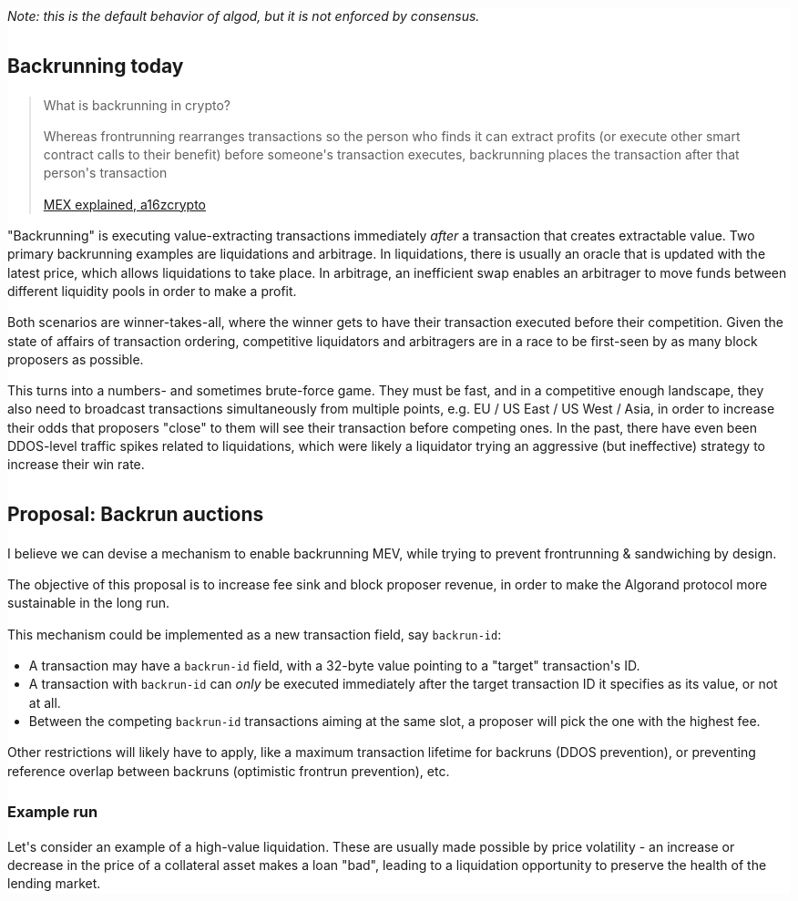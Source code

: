 _Note: this is the default behavior of algod, but it is not enforced by consensus._

## Backrunning today

> What is backrunning in crypto?
>
> Whereas frontrunning rearranges transactions so the person who finds it can extract profits (or execute other smart contract calls to their benefit) before someone's transaction executes, backrunning places the transaction after that person's transaction
>
>[MEX explained, a16zcrypto](https://a16zcrypto.com/posts/article/mev-explained/)

"Backrunning" is executing value-extracting transactions immediately _after_ a transaction that creates extractable value. Two primary backrunning examples are liquidations and arbitrage. In liquidations, there is usually an oracle that is updated with the latest price, which allows liquidations to take place. In arbitrage, an inefficient swap enables an arbitrager to move funds between different liquidity pools in order to make a profit. 

Both scenarios are winner-takes-all, where the winner gets to have their transaction executed before their competition. Given the state of affairs of transaction ordering, competitive liquidators and arbitragers are in a race to be first-seen by as many block proposers as possible.

This turns into a numbers- and sometimes brute-force game. They must be fast, and in a competitive enough landscape, they also need to broadcast transactions simultaneously from multiple points, e.g. EU / US East / US West / Asia, in order to increase their odds that proposers "close" to them will see their transaction before competing ones. In the past, there have even been DDOS-level traffic spikes related to liquidations, which were likely a liquidator trying an aggressive (but ineffective) strategy to increase their win rate.

## Proposal: Backrun auctions

I believe we can devise a mechanism to enable backrunning MEV, while trying to prevent frontrunning & sandwiching by design.

The objective of this proposal is to increase fee sink and block proposer revenue, in order to make the Algorand protocol more sustainable in the long run.

This mechanism could be implemented as a new transaction field, say `backrun-id`:

- A transaction may have a `backrun-id` field, with a 32-byte value pointing to a "target" transaction's ID.
- A transaction with `backrun-id` can _only_ be executed immediately after the target transaction ID it specifies as its value, or not at all.
- Between the competing `backrun-id` transactions aiming at the same slot, a proposer will pick the one with the highest fee.

Other restrictions will likely have to apply, like a maximum transaction lifetime for backruns (DDOS prevention), or preventing reference overlap between backruns (optimistic frontrun prevention), etc.

### Example run

Let's consider an example of a high-value liquidation. These are usually made possible by price volatility - an increase or decrease in the price of a collateral asset makes a loan "bad", leading to a liquidation opportunity to preserve the health of the lending market.
